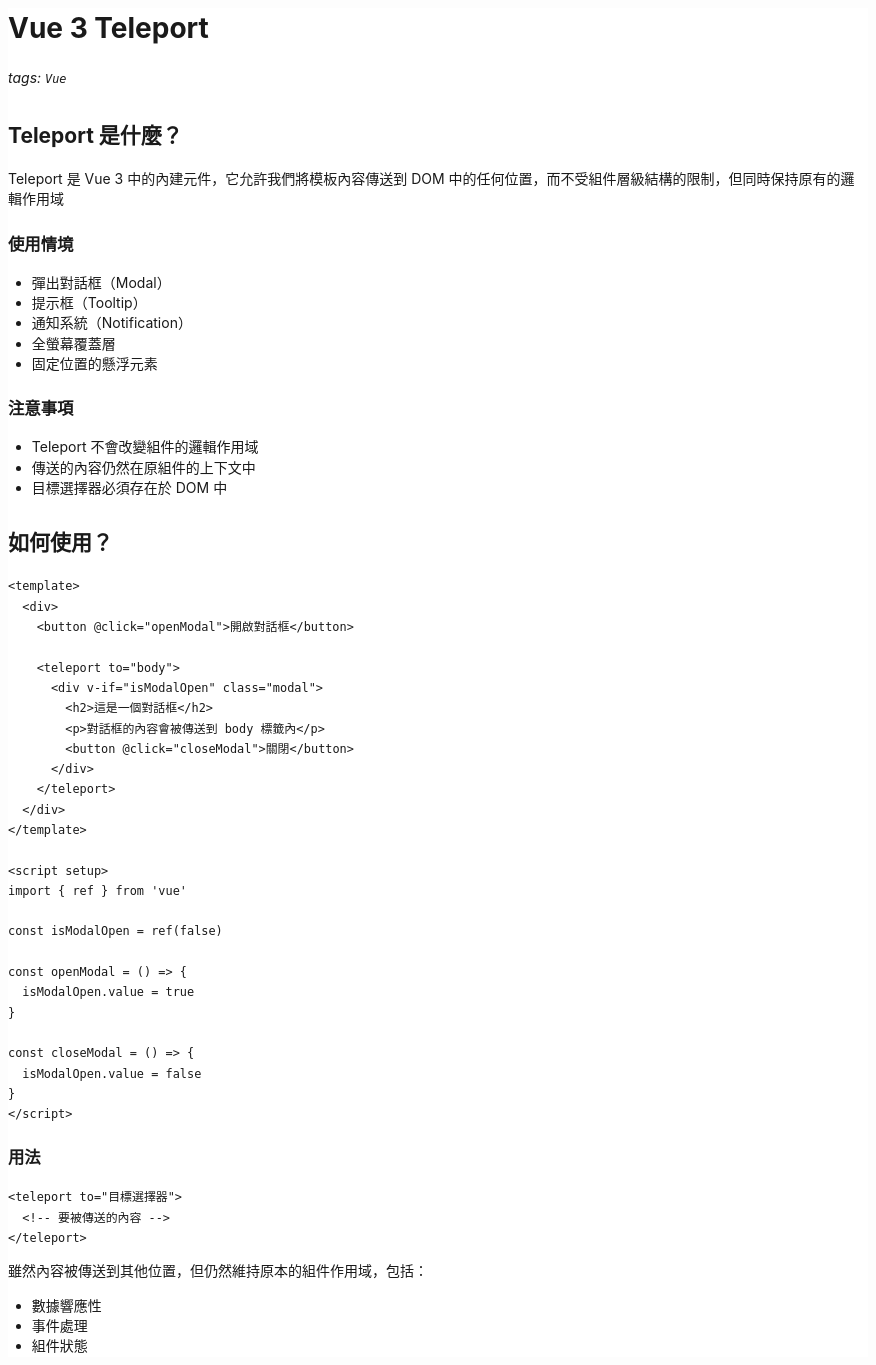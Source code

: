 #  Vue 3 Teleport 

###### tags: `Vue`

## Teleport 是什麼？
Teleport 是 Vue 3 中的內建元件，它允許我們將模板內容傳送到 DOM 中的任何位置，而不受組件層級結構的限制，但同時保持原有的邏輯作用域

### 使用情境
* 彈出對話框（Modal）
* 提示框（Tooltip）
* 通知系統（Notification）
* 全螢幕覆蓋層
* 固定位置的懸浮元素

### 注意事項
* Teleport 不會改變組件的邏輯作用域
* 傳送的內容仍然在原組件的上下文中
* 目標選擇器必須存在於 DOM 中

## 如何使用？

```vue=
<template>
  <div>
    <button @click="openModal">開啟對話框</button>
    
    <teleport to="body">
      <div v-if="isModalOpen" class="modal">
        <h2>這是一個對話框</h2>
        <p>對話框的內容會被傳送到 body 標籤內</p>
        <button @click="closeModal">關閉</button>
      </div>
    </teleport>
  </div>
</template>

<script setup>
import { ref } from 'vue'

const isModalOpen = ref(false)

const openModal = () => {
  isModalOpen.value = true
}

const closeModal = () => {
  isModalOpen.value = false
}
</script>
```
### 用法
```vue=
<teleport to="目標選擇器">
  <!-- 要被傳送的內容 -->
</teleport>
```
雖然內容被傳送到其他位置，但仍然維持原本的組件作用域，包括：
* 數據響應性
* 事件處理
* 組件狀態
